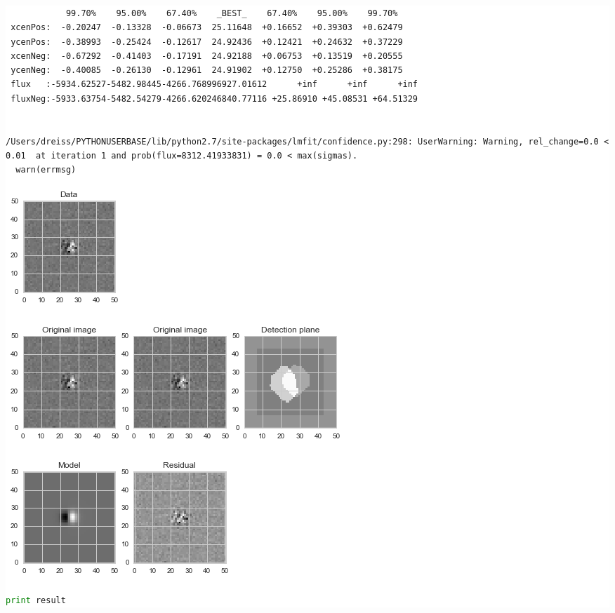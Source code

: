                 99.70%    95.00%    67.40%    _BEST_    67.40%    95.00%    99.70%
     xcenPos:  -0.20247  -0.13328  -0.06673  25.11648  +0.16652  +0.39303  +0.62479
     ycenPos:  -0.38993  -0.25424  -0.12617  24.92436  +0.12421  +0.24632  +0.37229
     xcenNeg:  -0.67292  -0.41403  -0.17191  24.92188  +0.06753  +0.13519  +0.20555
     ycenNeg:  -0.40085  -0.26130  -0.12961  24.91902  +0.12750  +0.25286  +0.38175
     flux   :-5934.62527-5482.98445-4266.768996927.01612      +inf      +inf      +inf
     fluxNeg:-5933.63754-5482.54279-4266.620246840.77116 +25.86910 +45.08531 +64.51329


    /Users/dreiss/PYTHONUSERBASE/lib/python2.7/site-packages/lmfit/confidence.py:298: UserWarning: Warning, rel_change=0.0 < 0.01  at iteration 1 and prob(flux=8312.41933831) = 0.0 < max(sigmas).
      warn(errmsg)



![png](dipole%20fit%20error%20contours_files/dipole%20fit%20error%20contours_12_2.png)



![png](dipole%20fit%20error%20contours_files/dipole%20fit%20error%20contours_12_3.png)



![png](dipole%20fit%20error%20contours_files/dipole%20fit%20error%20contours_12_4.png)



```python
print result
```

